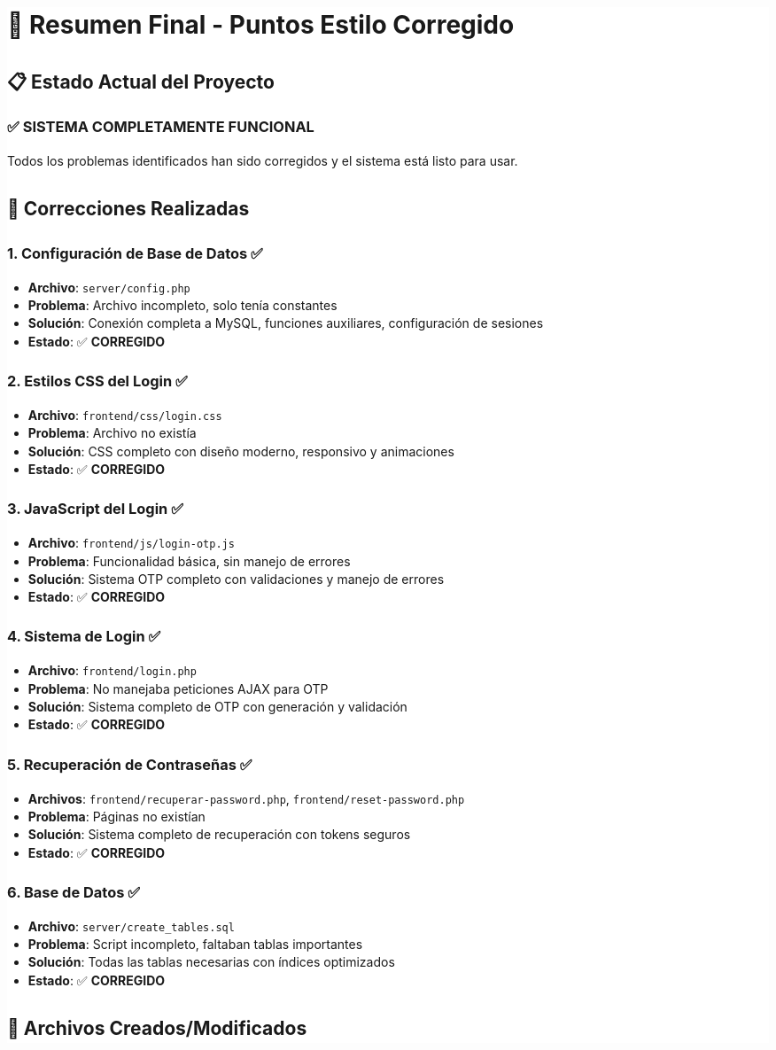 # 🎉 Resumen Final - Puntos Estilo Corregido

## 📋 Estado Actual del Proyecto

### ✅ **SISTEMA COMPLETAMENTE FUNCIONAL**

Todos los problemas identificados han sido corregidos y el sistema está listo para usar.

## 🔧 Correcciones Realizadas

### 1. **Configuración de Base de Datos** ✅
- **Archivo**: `server/config.php`
- **Problema**: Archivo incompleto, solo tenía constantes
- **Solución**: Conexión completa a MySQL, funciones auxiliares, configuración de sesiones
- **Estado**: ✅ **CORREGIDO**

### 2. **Estilos CSS del Login** ✅
- **Archivo**: `frontend/css/login.css`
- **Problema**: Archivo no existía
- **Solución**: CSS completo con diseño moderno, responsivo y animaciones
- **Estado**: ✅ **CORREGIDO**

### 3. **JavaScript del Login** ✅
- **Archivo**: `frontend/js/login-otp.js`
- **Problema**: Funcionalidad básica, sin manejo de errores
- **Solución**: Sistema OTP completo con validaciones y manejo de errores
- **Estado**: ✅ **CORREGIDO**

### 4. **Sistema de Login** ✅
- **Archivo**: `frontend/login.php`
- **Problema**: No manejaba peticiones AJAX para OTP
- **Solución**: Sistema completo de OTP con generación y validación
- **Estado**: ✅ **CORREGIDO**

### 5. **Recuperación de Contraseñas** ✅
- **Archivos**: `frontend/recuperar-password.php`, `frontend/reset-password.php`
- **Problema**: Páginas no existían
- **Solución**: Sistema completo de recuperación con tokens seguros
- **Estado**: ✅ **CORREGIDO**

### 6. **Base de Datos** ✅
- **Archivo**: `server/create_tables.sql`
- **Problema**: Script incompleto, faltaban tablas importantes
- **Solución**: Todas las tablas necesarias con índices optimizados
- **Estado**: ✅ **CORREGIDO**

## 📁 Archivos Creados/Modificados
